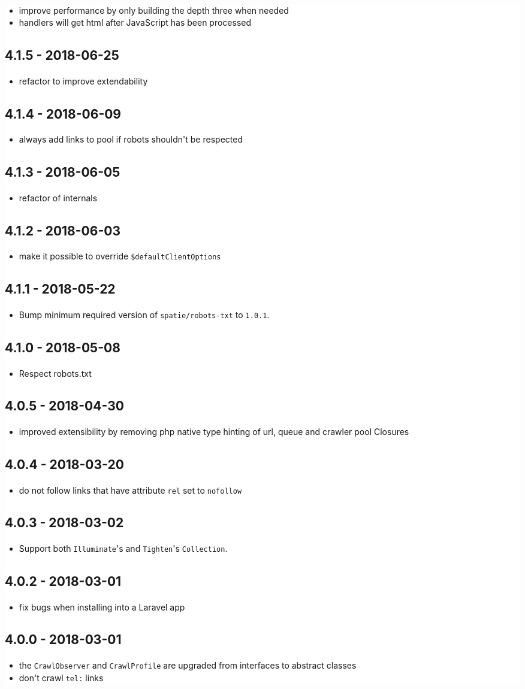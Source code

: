 - improve performance by only building the depth three when needed
- handlers will get html after JavaScript has been processed

## 4.1.5 - 2018-06-25

- refactor to improve extendability

## 4.1.4 - 2018-06-09

- always add links to pool if robots shouldn't be respected

## 4.1.3 - 2018-06-05

- refactor of internals

## 4.1.2 - 2018-06-03

- make it possible to override `$defaultClientOptions`

## 4.1.1 - 2018-05-22

- Bump minimum required version of `spatie/robots-txt` to `1.0.1`.

## 4.1.0 - 2018-05-08

- Respect robots.txt

## 4.0.5 - 2018-04-30

- improved extensibility by removing php native type hinting of url, queue and crawler pool Closures

## 4.0.4 - 2018-03-20

- do not follow links that have attribute `rel` set to `nofollow`

## 4.0.3 - 2018-03-02

- Support both `Illuminate`'s and `Tighten`'s `Collection`.

## 4.0.2 - 2018-03-01

- fix bugs when installing into a Laravel app

## 4.0.0 - 2018-03-01

- the `CrawlObserver` and `CrawlProfile` are upgraded from interfaces to abstract classes
- don't crawl `tel:` links
